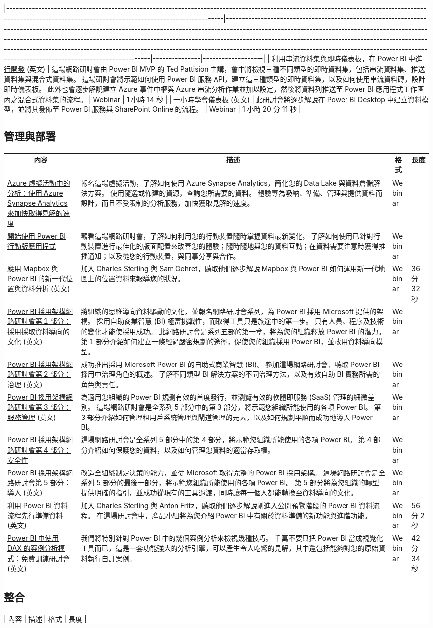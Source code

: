 |---------------------------------------------------------------------------------------------------------------------------------------------------------------------------------------------------------|----------------------------------------------------------------------------------------------------------------------------------------------------------------------------------------------------------------------------------------------------------------------------------------------------------------------------------------------------------------------------------------------------------------------------------------------------------------------------------------------------------------------------|---------------|-------------------|
| [利用串流資料集與即時儀表板，在 Power BI 中進行開發](https://community.powerbi.com/t5/Webinars-and-Video-Gallery/Developing-in-Power-BI-with-Streaming-Datasets-and-Real-time/td-p/272634) (英文) | 這場網路研討會由 Power BI MVP 的 Ted Pattision 主講，會中將檢視三種不同類型的即時資料集，包括串流資料集、推送資料集與混合式資料集。 這場研討會將示範如何使用 Power BI 服務 API，建立這三種類型的即時資料集，以及如何使用串流資料磚，設計即時儀表板。 此外也會逐步解說建立 Azure 事件中樞與 Azure 串流分析作業並加以設定，然後將資料列推送至 Power BI 應用程式工作區內之混合式資料集的流程。 | Webinar | 1 小時 14 秒       |
| [一小時學會儀表板](https://community.powerbi.com/t5/Webinars-and-Video-Gallery/Zero-to-Dashboard-in-an-Hour/td-p/373432) (英文) | 此研討會將逐步解說在 Power BI Desktop 中建立資料模型，並將其發佈至 Power BI 服務與 SharePoint Online 的流程。  | Webinar | 1 小時 20 分 11 秒 |
## <a name="governance-and-deployment"></a>管理與部署<a name="governance-deployment"></a>
| 內容   | 描述  | 格式   | 長度   |
|---------------------------------------------------------------------------------------------------------------------------------------------------------------------------------------------------------|----------------------------------------------------------------------------------------------------------------------------------------------------------------------------------------------------------------------------------------------------------------------------------------------------------------------------------------------------------------------------------------------------------------------------------------------------------------------------------------------------------------------------|---------------|-------------------|
| [Azure 虛擬活動中的分析：使用 Azure Synapse Analytics 來加快取得見解的速度](https://info.microsoft.com/Analytics-in-Azure-virtual-event-Accelerate-Time-to-Insight-with-Azure-Synapse-Analytics-On-Demand-Registration.html) | 報名這場虛擬活動，了解如何使用 Azure Synapse Analytics，簡化您的 Data Lake 與資料倉儲解決方案。 使用隨選或佈建的資源，查詢您所需要的資料。 體驗專為吸納、準備、管理與提供資料而設計，而且不受限制的分析服務，加快獲取見解的速度。 | Webinar |             |
| [開始使用 Power BI 行動版應用程式](https://info.microsoft.com/ww-Landing-Getting-Started-with-the-Power-BI-Mobile-App-Video.html)  | 觀看這場網路研討會，了解如何利用您的行動裝置隨時掌握資料最新變化。 了解如何使用已針對行動裝置進行最佳化的版面配置來改善您的體驗；隨時隨地與您的資料互動；在資料需要注意時獲得推播通知；以及從您的行動裝置，與同事分享與合作。  | Webinar |             |
| [應用 Mapbox 與 Power BI 的新一代位置與資料分析](https://community.powerbi.com/t5/Webinars-and-Video-Gallery/7-19-18-Webinar-Next-Generation-Location-and-Data-Analysis-using/td-p/465958) (英文)    | 加入 Charles Sterling 與 Sam Gehret，聽取他們逐步解說 Mapbox 與 Power BI 如何運用新一代地圖上的位置資料來報導您的狀況。  | Webinar | 36 分 32 秒 |
| [Power BI 採用架構網路研討會第 1 部分：採用採取資料導向的文化](https://info.microsoft.com/ww-landing-powerbi-adoption-ondemand.html?Is=Website) (英文) | 將組織的思維導向資料驅動的文化，並報名網路研討會系列，為 Power BI 採用 Microsoft 提供的架構。 採用自助商業智慧 (BI) 極富挑戰性，而取得工具只是旅途中的第一步。 只有人員、程序及技術的變化才能使採用成功。 此網路研討會是系列五部的第一章，將為您的組織釋放 Power BI 的潛力。 第 1 部分介紹如何建立一條經過嚴密規劃的途徑，促使您的組織採用 Power BI，並改用資料導向模型。 | Webinar |             |
| [Power BI 採用架構網路研討會第 2 部分：治理](https://info.microsoft.com/ww-ondemand-powerbi-governance.html?Is=Website) (英文) | 成功推出採用 Microsoft Power BI 的自助式商業智慧 (BI)。 參加這場網路研討會，聽取 Power BI 採用中治理角色的概述。 了解不同類型 BI 解決方案的不同治理方法，以及有效自助 BI 實務所需的角色與責任。  | Webinar |             |
| [Power BI 採用架構網路研討會第 3 部分：服務管理](https://info.microsoft.com/ww-ondemand-pbi-adoption-framework-part3.html) (英文)  | 為適用您組織的 Power BI 規劃有效的首度發行，並瀏覽有效的軟體即服務 (SaaS) 管理的細微差別。 這場網路研討會是全系列 5 部分中的第 3 部分，將示範您組織所能使用的各項 Power BI。 第 3 部分介紹如何管理租用戶系統管理與閘道管理的元素，以及如何規劃平順而成功地導入 Power BI。  | Webinar |             |
| [Power BI 採用架構網路研討會第 4 部分：安全性](https://info.microsoft.com/ww-ondemand-pbi-adoption-framework-part4.html)  | 這場網路研討會是全系列 5 部分中的第 4 部分，將示範您組織所能使用的各項 Power BI。 第 4 部分介紹如何保護您的資料，以及如何管理您資料的適當存取權。 | Webinar |             |
| [Power BI 採用架構網路研討會第 5 部分：導入](https://info.microsoft.com/ww-ondemand-powerbi-adoption-part5-rollout.html) (英文)  | 改造全組織制定決策的能力，並從 Microsoft 取得完整的 Power BI 採用架構。 這場網路研討會是全系列 5 部分的最後一部分，將示範您組織所能使用的各項 Power BI。 第 5 部分將為您組織的轉型提供明確的指引，並成功從現有的工具過渡，同時讓每一個人都能轉換至資料導向的文化。  | Webinar |             |
| [利用 Power BI 資料流程先行準備資料](https://community.powerbi.com/t5/Webinars-and-Video-Gallery/11-13-18-Webinar-Advanced-data-prep-with-Power-BI-data-flows/td-p/534100) (英文)   | 加入 Charles Sterling 與 Anton Fritz，聽取他們逐步解說剛進入公開預覽階段的 Power BI 資料流程。 在這場研討會中，產品小組將為您介紹 Power BI 中有關於資料準備的新功能與進階功能。  | Webinar | 56 分 2 秒  |
| [Power BI 中使用 DAX 的案例分析模式：免費訓練研討會](https://community.powerbi.com/t5/Webinars-and-Video-Gallery/Scenario-Analysis-Patterns-in-Power-BI-using-DAX-Free-Training/td-p/238664) (英文)    | 我們將特別針對 Power BI 中的幾個案例分析來檢視幾種技巧。 千萬不要只把 Power BI 當成視覺化工具而已，這是一套功能強大的分析引擎，可以產生令人吃驚的見解，其中還包括能夠對您的原始資料執行自訂案例。  | Webinar | 42 分 34 秒 |
## <a name="integration"></a>整合<a name="integration"></a>
| 內容   | 描述  | 格式   | 長度   |